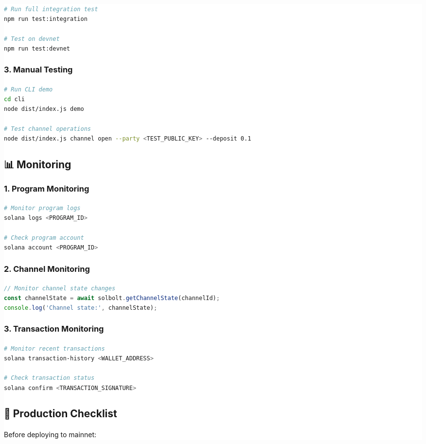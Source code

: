 ```bash
# Run full integration test
npm run test:integration

# Test on devnet
npm run test:devnet
```

### 3. Manual Testing

```bash
# Run CLI demo
cd cli
node dist/index.js demo

# Test channel operations
node dist/index.js channel open --party <TEST_PUBLIC_KEY> --deposit 0.1
```

## 📊 Monitoring

### 1. Program Monitoring

```bash
# Monitor program logs
solana logs <PROGRAM_ID>

# Check program account
solana account <PROGRAM_ID>
```

### 2. Channel Monitoring

```typescript
// Monitor channel state changes
const channelState = await solbolt.getChannelState(channelId);
console.log('Channel state:', channelState);
```

### 3. Transaction Monitoring

```bash
# Monitor recent transactions
solana transaction-history <WALLET_ADDRESS>

# Check transaction status
solana confirm <TRANSACTION_SIGNATURE>
```

## 🚀 Production Checklist

Before deploying to mainnet:
